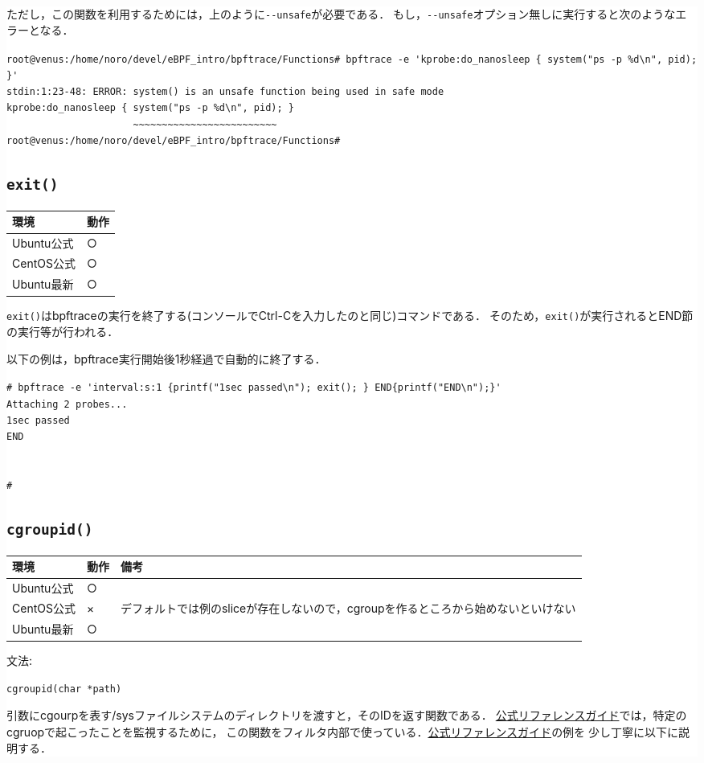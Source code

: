 ただし，この関数を利用するためには，上のように<code>--unsafe</code>が必要である．
もし，<code>--unsafe</code>オプション無しに実行すると次のようなエラーとなる．

```
root@venus:/home/noro/devel/eBPF_intro/bpftrace/Functions# bpftrace -e 'kprobe:do_nanosleep { system("ps -p %d\n", pid); }'
stdin:1:23-48: ERROR: system() is an unsafe function being used in safe mode
kprobe:do_nanosleep { system("ps -p %d\n", pid); }
                      ~~~~~~~~~~~~~~~~~~~~~~~~~
root@venus:/home/noro/devel/eBPF_intro/bpftrace/Functions#
```

## <code>exit()</code>
|環境|動作|
|:--|:--|
|Ubuntu公式|○|
|CentOS公式|○|
|Ubuntu最新|○|

<code>exit()</code>はbpftraceの実行を終了する(コンソールでCtrl-Cを入力したのと同じ)コマンドである．
そのため，<code>exit()</code>が実行されるとEND節の実行等が行われる．

以下の例は，bpftrace実行開始後1秒経過で自動的に終了する．
```
# bpftrace -e 'interval:s:1 {printf("1sec passed\n"); exit(); } END{printf("END\n");}'
Attaching 2 probes...
1sec passed
END


#
```

## <code>cgroupid()</code>
|環境|動作|備考|
|:--|:--|:--|
|Ubuntu公式|○||
|CentOS公式|×|デフォルトでは例のsliceが存在しないので，cgroupを作るところから始めないといけない|
|Ubuntu最新|○||

文法:
```
cgroupid(char *path)
```
引数にcgourpを表す/sysファイルシステムのディレクトリを渡すと，そのIDを返す関数である．
[公式リファレンスガイド][ref-guide]では，特定のcgruopで起こったことを監視するために，
この関数をフィルタ内部で使っている．[公式リファレンスガイド][ref-guide]の例を
少し丁寧に以下に説明する．


[ref-guide]: <https://github.com/iovisor/bpftrace/blob/master/docs/reference_guide.md>  "公式リファレンスガイド"